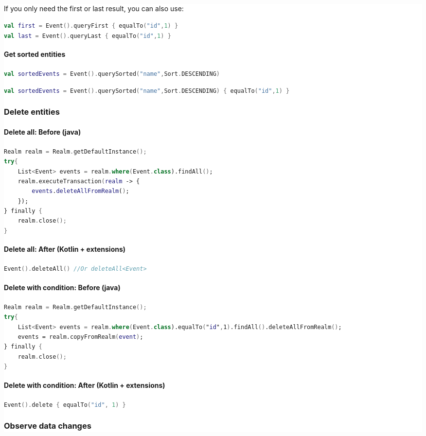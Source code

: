 If you only need the first or last result, you can also use:

```kotlin
val first = Event().queryFirst { equalTo("id",1) }
val last = Event().queryLast { equalTo("id",1) }
```

#### Get sorted entities
```kotlin
val sortedEvents = Event().querySorted("name",Sort.DESCENDING) 
```

```kotlin
val sortedEvents = Event().querySorted("name",Sort.DESCENDING) { equalTo("id",1) }
```


### Delete entities

#### Delete all: Before (java)
```kotlin
Realm realm = Realm.getDefaultInstance();
try{
    List<Event> events = realm.where(Event.class).findAll();
    realm.executeTransaction(realm -> {
        events.deleteAllFromRealm();
    });
} finally {
    realm.close();
}
```

#### Delete all: After (Kotlin + extensions)
```kotlin
Event().deleteAll() //Or deleteAll<Event>
```

#### Delete with condition: Before (java)

```kotlin
Realm realm = Realm.getDefaultInstance();
try{
    List<Event> events = realm.where(Event.class).equalTo("id",1).findAll().deleteAllFromRealm();
    events = realm.copyFromRealm(event);
} finally {
    realm.close();
}
```

#### Delete with condition: After (Kotlin + extensions)
```kotlin
Event().delete { equalTo("id", 1) }
```


### Observe data changes
